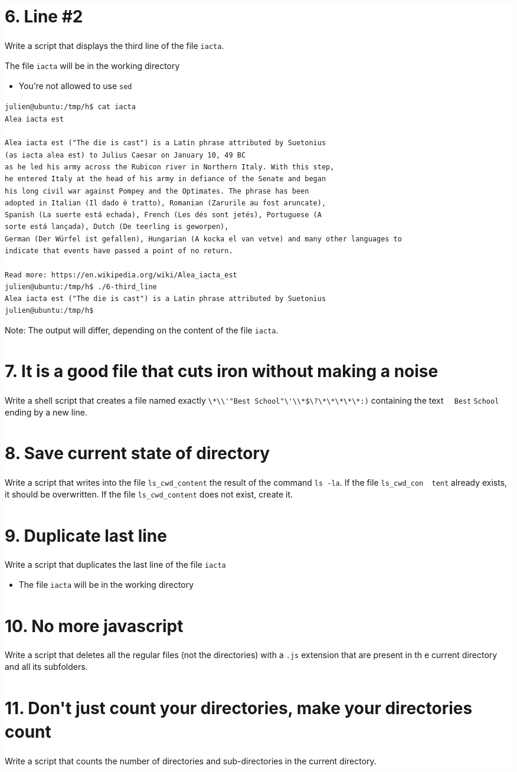 # 6. Line #2
  Write a script that displays the third line of the file `iacta`.

  The file `iacta` will be in the working directory
  * You’re not allowed to use `sed`
  ```
  julien@ubuntu:/tmp/h$ cat iacta 
  Alea iacta est

  Alea iacta est ("The die is cast") is a Latin phrase attributed by Suetonius
  (as iacta alea est) to Julius Caesar on January 10, 49 BC
  as he led his army across the Rubicon river in Northern Italy. With this step,
  he entered Italy at the head of his army in defiance of the Senate and began
  his long civil war against Pompey and the Optimates. The phrase has been
  adopted in Italian (Il dado è tratto), Romanian (Zarurile au fost aruncate),
  Spanish (La suerte está echada), French (Les dés sont jetés), Portuguese (A
  sorte está lançada), Dutch (De teerling is geworpen),
  German (Der Würfel ist gefallen), Hungarian (A kocka el van vetve) and many other languages to
  indicate that events have passed a point of no return.

  Read more: https://en.wikipedia.org/wiki/Alea_iacta_est
  julien@ubuntu:/tmp/h$ ./6-third_line 
  Alea iacta est ("The die is cast") is a Latin phrase attributed by Suetonius
  julien@ubuntu:/tmp/h$ 
  ```
  Note: The output will differ, depending on the content of the file `iacta`.

# 7. It is a good file that cuts iron without making a noise
  Write a shell script that creates a file named exactly `\*\\'"Best School"\'\\*$\?\*\*\*\*\*:)` containing the text `  Best` `School` ending by a new line.

# 8. Save current state of directory
  Write a script that writes into the file `ls_cwd_content` the result of the command `ls -la`. If the file `ls_cwd_con  tent` already exists, it should be overwritten. If the file `ls_cwd_content` does not exist, create it.

# 9. Duplicate last line
  Write a script that duplicates the last line of the file `iacta`

  * The file `iacta` will be in the working directory

# 10. No more javascript
  Write a script that deletes all the regular files (not the directories) with a `.js` extension that are present in th  e current directory and all its subfolders.

# 11. Don't just count your directories, make your directories count
  Write a script that counts the number of directories and sub-directories in the current directory.
